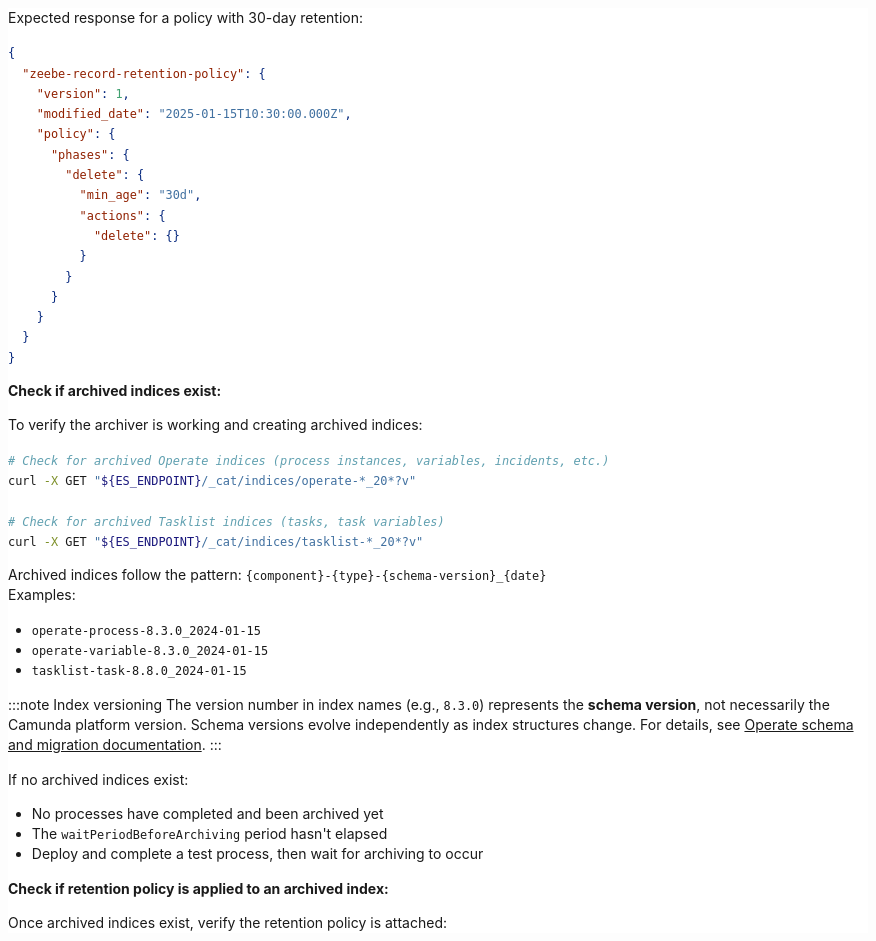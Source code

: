 Expected response for a policy with 30-day retention:

```json
{
  "zeebe-record-retention-policy": {
    "version": 1,
    "modified_date": "2025-01-15T10:30:00.000Z",
    "policy": {
      "phases": {
        "delete": {
          "min_age": "30d",
          "actions": {
            "delete": {}
          }
        }
      }
    }
  }
}
```

**Check if archived indices exist:**

To verify the archiver is working and creating archived indices:

```bash
# Check for archived Operate indices (process instances, variables, incidents, etc.)
curl -X GET "${ES_ENDPOINT}/_cat/indices/operate-*_20*?v"

# Check for archived Tasklist indices (tasks, task variables)
curl -X GET "${ES_ENDPOINT}/_cat/indices/tasklist-*_20*?v"
```

Archived indices follow the pattern: `{component}-{type}-{schema-version}_{date}`  
Examples:

- `operate-process-8.3.0_2024-01-15`
- `operate-variable-8.3.0_2024-01-15`
- `tasklist-task-8.8.0_2024-01-15`

:::note Index versioning
The version number in index names (e.g., `8.3.0`) represents the **schema version**, not necessarily the Camunda platform version. Schema versions evolve independently as index structures change. For details, see [Operate schema and migration documentation](/self-managed/components/orchestration-cluster/operate/schema-and-migration.md).
:::

If no archived indices exist:

- No processes have completed and been archived yet
- The `waitPeriodBeforeArchiving` period hasn't elapsed
- Deploy and complete a test process, then wait for archiving to occur

**Check if retention policy is applied to an archived index:**

Once archived indices exist, verify the retention policy is attached:
